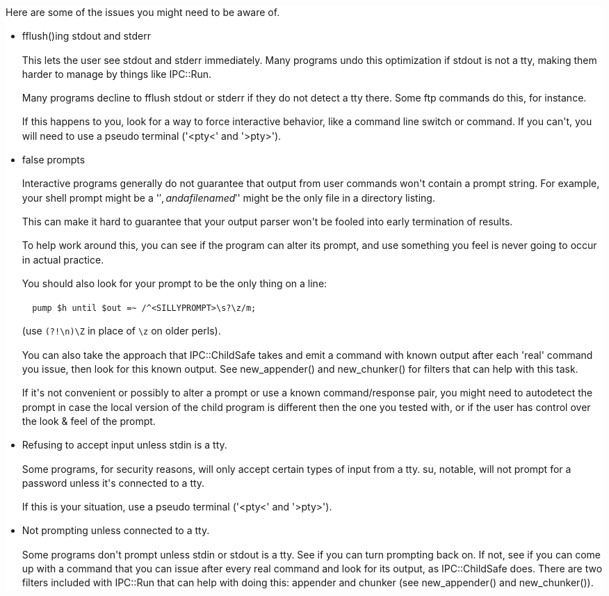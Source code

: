Here are some of the issues you might need to be aware of.

- fflush()ing stdout and stderr

    This lets the user see stdout and stderr immediately.  Many programs
    undo this optimization if stdout is not a tty, making them harder to
    manage by things like IPC::Run.

    Many programs decline to fflush stdout or stderr if they do not
    detect a tty there.  Some ftp commands do this, for instance.

    If this happens to you, look for a way to force interactive behavior,
    like a command line switch or command.  If you can't, you will
    need to use a pseudo terminal ('&lt;pty<' and '>pty>').

- false prompts

    Interactive programs generally do not guarantee that output from user
    commands won't contain a prompt string.  For example, your shell prompt
    might be a '$', and a file named '$' might be the only file in a directory
    listing.

    This can make it hard to guarantee that your output parser won't be fooled
    into early termination of results.

    To help work around this, you can see if the program can alter its
    prompt, and use something you feel is never going to occur in actual
    practice.

    You should also look for your prompt to be the only thing on a line:

        pump $h until $out =~ /^<SILLYPROMPT>\s?\z/m;

    (use `(?!\n)\Z` in place of `\z` on older perls).

    You can also take the approach that IPC::ChildSafe takes and emit a
    command with known output after each 'real' command you issue, then
    look for this known output.  See new\_appender() and new\_chunker() for
    filters that can help with this task.

    If it's not convenient or possibly to alter a prompt or use a known
    command/response pair, you might need to autodetect the prompt in case
    the local version of the child program is different then the one
    you tested with, or if the user has control over the look & feel of
    the prompt.

- Refusing to accept input unless stdin is a tty.

    Some programs, for security reasons, will only accept certain types
    of input from a tty.  su, notable, will not prompt for a password unless
    it's connected to a tty.

    If this is your situation, use a pseudo terminal ('&lt;pty<' and '>pty>').

- Not prompting unless connected to a tty.

    Some programs don't prompt unless stdin or stdout is a tty.  See if you can
    turn prompting back on.  If not, see if you can come up with a command that
    you can issue after every real command and look for its output, as
    IPC::ChildSafe does.   There are two filters included with IPC::Run that
    can help with doing this: appender and chunker (see new\_appender() and
    new\_chunker()).
